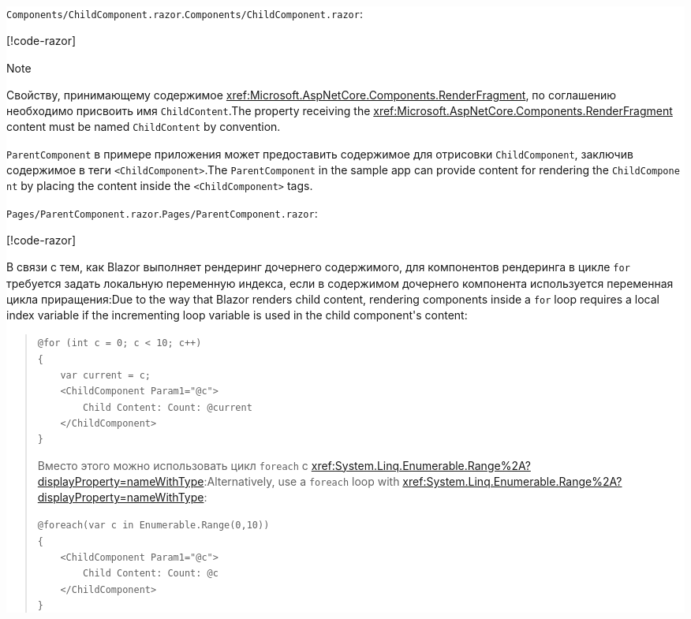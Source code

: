 <span data-ttu-id="eabd7-218">`Components/ChildComponent.razor`.</span><span class="sxs-lookup"><span data-stu-id="eabd7-218">`Components/ChildComponent.razor`:</span></span>

[!code-razor[](../common/samples/3.x/BlazorWebAssemblySample/Components/ChildComponent.razor?highlight=3,14-15)]

> [!NOTE]
> <span data-ttu-id="eabd7-219">Свойству, принимающему содержимое <xref:Microsoft.AspNetCore.Components.RenderFragment>, по соглашению необходимо присвоить имя `ChildContent`.</span><span class="sxs-lookup"><span data-stu-id="eabd7-219">The property receiving the <xref:Microsoft.AspNetCore.Components.RenderFragment> content must be named `ChildContent` by convention.</span></span>

<span data-ttu-id="eabd7-220">`ParentComponent` в примере приложения может предоставить содержимое для отрисовки `ChildComponent`, заключив содержимое в теги `<ChildComponent>`.</span><span class="sxs-lookup"><span data-stu-id="eabd7-220">The `ParentComponent` in the sample app can provide content for rendering the `ChildComponent` by placing the content inside the `<ChildComponent>` tags.</span></span>

<span data-ttu-id="eabd7-221">`Pages/ParentComponent.razor`.</span><span class="sxs-lookup"><span data-stu-id="eabd7-221">`Pages/ParentComponent.razor`:</span></span>

[!code-razor[](index/samples_snapshot/ParentComponent.razor?highlight=7-8)]

<span data-ttu-id="eabd7-222">В связи с тем, как Blazor выполняет рендеринг дочернего содержимого, для компонентов рендеринга в цикле `for` требуется задать локальную переменную индекса, если в содержимом дочернего компонента используется переменная цикла приращения:</span><span class="sxs-lookup"><span data-stu-id="eabd7-222">Due to the way that Blazor renders child content, rendering components inside a `for` loop requires a local index variable if the incrementing loop variable is used in the child component's content:</span></span>
>
> ```razor
> @for (int c = 0; c < 10; c++)
> {
>     var current = c;
>     <ChildComponent Param1="@c">
>         Child Content: Count: @current
>     </ChildComponent>
> }
> ```
>
> <span data-ttu-id="eabd7-223">Вместо этого можно использовать цикл `foreach` с <xref:System.Linq.Enumerable.Range%2A?displayProperty=nameWithType>:</span><span class="sxs-lookup"><span data-stu-id="eabd7-223">Alternatively, use a `foreach` loop with <xref:System.Linq.Enumerable.Range%2A?displayProperty=nameWithType>:</span></span>
>
> ```razor
> @foreach(var c in Enumerable.Range(0,10))
> {
>     <ChildComponent Param1="@c">
>         Child Content: Count: @c
>     </ChildComponent>
> }
> ```
